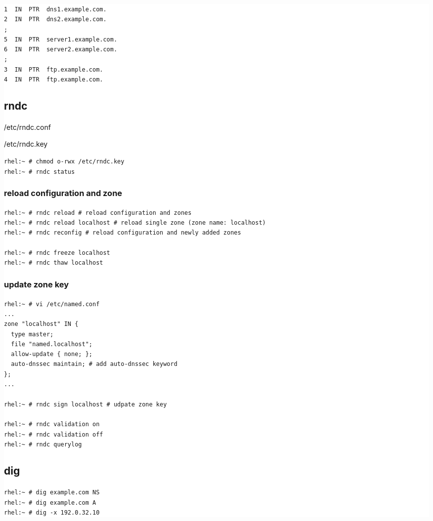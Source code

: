 ```
1  IN  PTR  dns1.example.com.
2  IN  PTR  dns2.example.com.
;
5  IN  PTR  server1.example.com.
6  IN  PTR  server2.example.com.
;
3  IN  PTR  ftp.example.com.
4  IN  PTR  ftp.example.com.
```


## rndc ##

/etc/rndc.conf

/etc/rndc.key


```
rhel:~ # chmod o-rwx /etc/rndc.key
rhel:~ # rndc status
```


### reload configuration and zone ###

```
rhel:~ # rndc reload # reload configuration and zones
rhel:~ # rndc reload localhost # reload single zone (zone name: localhost)
rhel:~ # rndc reconfig # reload configuration and newly added zones

rhel:~ # rndc freeze localhost
rhel:~ # rndc thaw localhost
```


### update zone key ###

```
rhel:~ # vi /etc/named.conf
...
zone "localhost" IN {
  type master;
  file "named.localhost";
  allow-update { none; };
  auto-dnssec maintain; # add auto-dnssec keyword
};
...

rhel:~ # rndc sign localhost # udpate zone key

rhel:~ # rndc validation on
rhel:~ # rndc validation off
rhel:~ # rndc querylog
```


## dig ##

```
rhel:~ # dig example.com NS
rhel:~ # dig example.com A
rhel:~ # dig -x 192.0.32.10
```